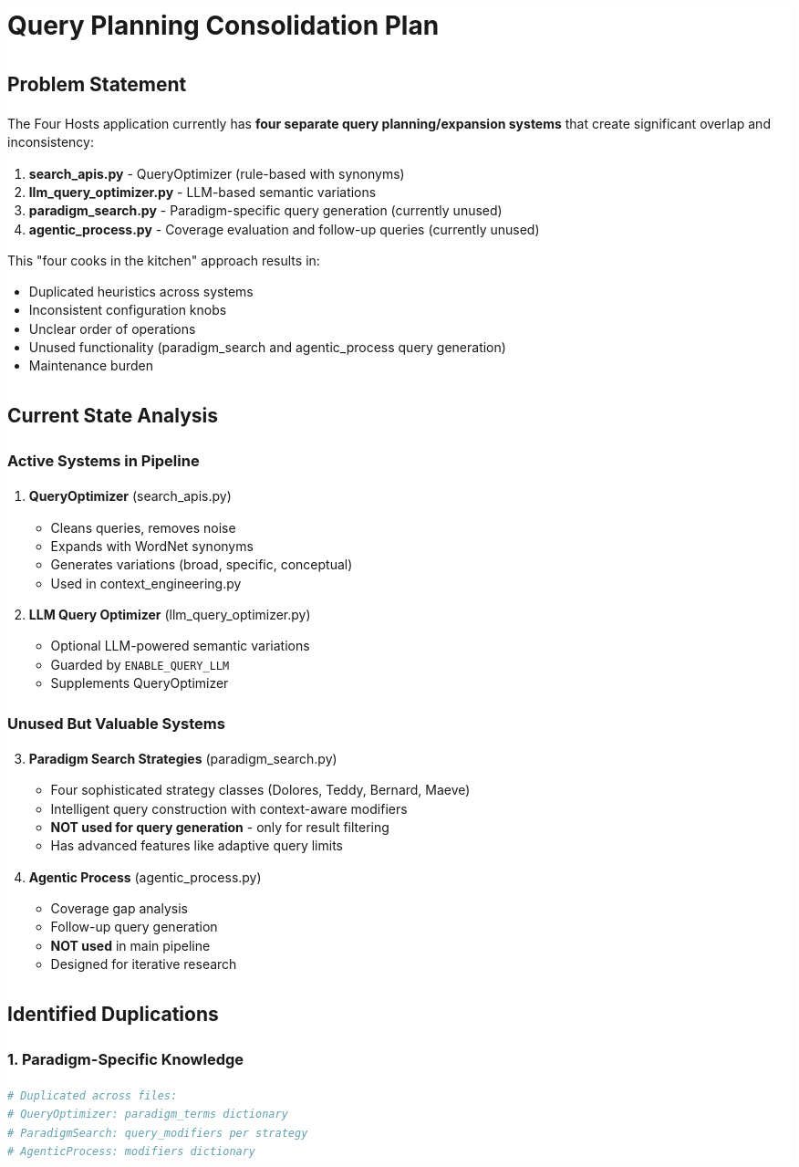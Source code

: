 # Query Planning Consolidation Plan

## Problem Statement

The Four Hosts application currently has **four separate query planning/expansion systems** that create significant overlap and inconsistency:

1. **search_apis.py** - QueryOptimizer (rule-based with synonyms)
2. **llm_query_optimizer.py** - LLM-based semantic variations
3. **paradigm_search.py** - Paradigm-specific query generation (currently unused)
4. **agentic_process.py** - Coverage evaluation and follow-up queries (currently unused)

This "four cooks in the kitchen" approach results in:
- Duplicated heuristics across systems
- Inconsistent configuration knobs
- Unclear order of operations
- Unused functionality (paradigm_search and agentic_process query generation)
- Maintenance burden

## Current State Analysis

### Active Systems in Pipeline
1. **QueryOptimizer** (search_apis.py)
   - Cleans queries, removes noise
   - Expands with WordNet synonyms
   - Generates variations (broad, specific, conceptual)
   - Used in context_engineering.py

2. **LLM Query Optimizer** (llm_query_optimizer.py)
   - Optional LLM-powered semantic variations
   - Guarded by `ENABLE_QUERY_LLM`
   - Supplements QueryOptimizer

### Unused But Valuable Systems
3. **Paradigm Search Strategies** (paradigm_search.py)
   - Four sophisticated strategy classes (Dolores, Teddy, Bernard, Maeve)
   - Intelligent query construction with context-aware modifiers
   - **NOT used for query generation** - only for result filtering
   - Has advanced features like adaptive query limits

4. **Agentic Process** (agentic_process.py)
   - Coverage gap analysis
   - Follow-up query generation
   - **NOT used** in main pipeline
   - Designed for iterative research

## Identified Duplications

### 1. Paradigm-Specific Knowledge
```python
# Duplicated across files:
# QueryOptimizer: paradigm_terms dictionary
# ParadigmSearch: query_modifiers per strategy
# AgenticProcess: modifiers dictionary
```
